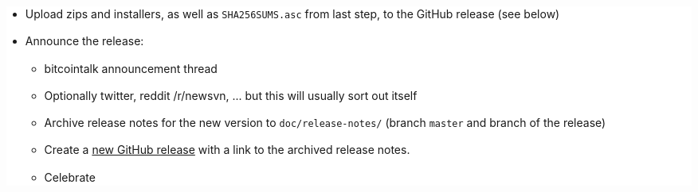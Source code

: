 - Upload zips and installers, as well as `SHA256SUMS.asc` from last step, to the GitHub release (see below)

- Announce the release:

  - bitcointalk announcement thread

  - Optionally twitter, reddit /r/newsvn, ... but this will usually sort out itself

  - Archive release notes for the new version to `doc/release-notes/` (branch `master` and branch of the release)

  - Create a [new GitHub release](https://github.com/listedlinked/newsvn/releases/new) with a link to the archived release notes.

  - Celebrate
